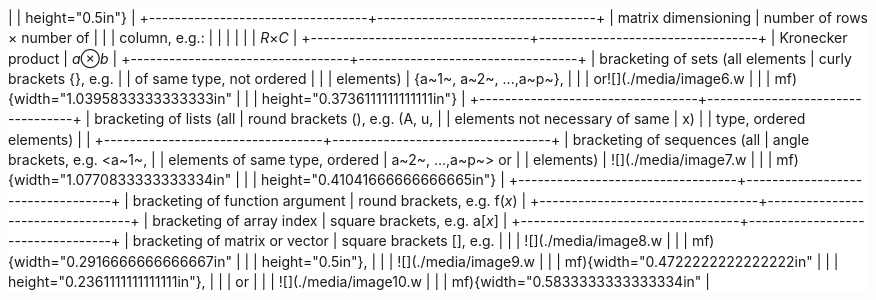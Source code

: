 |                                  | height="0.5in"}                  |
+----------------------------------+----------------------------------+
| matrix dimensioning              | number of rows × number of       |
|                                  | column, e.g.:                    |
|                                  |                                  |
|                                  | *R*×*C*                          |
+----------------------------------+----------------------------------+
| Kronecker product                | *a*⊗*b*                          |
+----------------------------------+----------------------------------+
| bracketing of sets (all elements | curly brackets {}, e.g.          |
| of same type, not ordered        |                                  |
| elements)                        | {a~1~, a~2~, ...,a~p~},          |
|                                  | or![](./media/image6.w           |
|                                  | mf){width="1.0395833333333333in" |
|                                  | height="0.3736111111111111in"}   |
+----------------------------------+----------------------------------+
| bracketing of lists (all         | round brackets (), e.g. (A, u,   |
| elements not necessary of same   | x)                               |
| type, ordered elements)          |                                  |
+----------------------------------+----------------------------------+
| bracketing of sequences (all     | angle brackets, e.g. \<a~1~,     |
| elements of same type, ordered   | a~2~, ...,a~p~\> or              |
| elements)                        | ![](./media/image7.w             |
|                                  | mf){width="1.0770833333333334in" |
|                                  | height="0.41041666666666665in"}  |
+----------------------------------+----------------------------------+
| bracketing of function argument  | round brackets, e.g. f(*x*)      |
+----------------------------------+----------------------------------+
| bracketing of array index        | square brackets, e.g. a\[*x*\]   |
+----------------------------------+----------------------------------+
| bracketing of matrix or vector   | square brackets \[\], e.g.       |
|                                  | ![](./media/image8.w             |
|                                  | mf){width="0.2916666666666667in" |
|                                  | height="0.5in"},                 |
|                                  | ![](./media/image9.w             |
|                                  | mf){width="0.4722222222222222in" |
|                                  | height="0.2361111111111111in"},  |
|                                  | or                               |
|                                  | ![](./media/image10.w            |
|                                  | mf){width="0.5833333333333334in" |